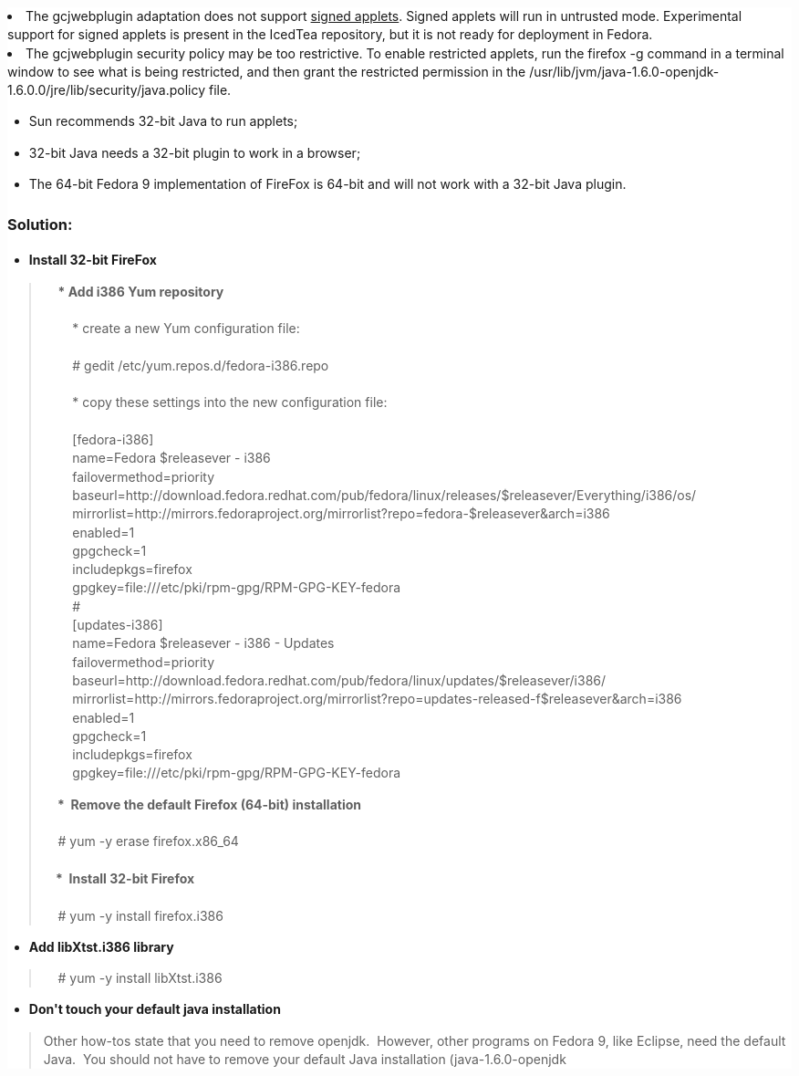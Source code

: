 <li>The gcjwebplugin adaptation does not support <a href="https://bugzilla.redhat.com/show_bug.cgi?id=304031" title="https://bugzilla.redhat.com/show_bug.cgi?id=304031">signed applets</a>.
Signed applets will run in untrusted mode. Experimental support for
signed applets is present in the IcedTea repository, but it is not
ready for deployment in Fedora.</li>
<li>The gcjwebplugin security
policy may be too restrictive. To enable restricted applets, run the
firefox -g command in a terminal window to see what is being
restricted, and then grant the restricted permission in the
/usr/lib/jvm/java-1.6.0-openjdk-1.6.0.0/jre/lib/security/java.policy
file.</li>
</ul>
</blockquote>
<ul>
<li>Sun recommends 32-bit Java to run applets;</li>
</ul>
<ul>
<li>32-bit Java needs a 32-bit plugin to work in a browser; </li>
</ul>
<ul>
<li>The 64-bit Fedora 9 implementation of FireFox is 64-bit and will not work with a 32-bit Java plugin.</li>
</ul>
<h3>Solution:</h3>
<ul>
<li><strong>Install 32-bit FireFox</strong></li>
</ul>
<blockquote>
<p>&nbsp;&nbsp;&nbsp; <strong>* Add i386 Yum repository</strong><br><br>&nbsp;&nbsp;&nbsp;&nbsp;&nbsp;&nbsp;&nbsp; * create a new Yum configuration file:<br><br>&nbsp;&nbsp;&nbsp;&nbsp;&nbsp;&nbsp;&nbsp; # gedit /etc/yum.repos.d/fedora-i386.repo<br><br>&nbsp;&nbsp;&nbsp;&nbsp;&nbsp;&nbsp;&nbsp; * copy these settings into the new configuration file:<br><br>&nbsp;&nbsp;&nbsp;&nbsp;&nbsp;&nbsp;&nbsp; [fedora-i386]<br>&nbsp;&nbsp;&nbsp;&nbsp;&nbsp;&nbsp;&nbsp; name=Fedora $releasever - i386<br>&nbsp;&nbsp;&nbsp;&nbsp;&nbsp;&nbsp;&nbsp; failovermethod=priority<br>&nbsp;&nbsp;&nbsp;&nbsp;&nbsp;&nbsp;&nbsp; baseurl=http://download.fedora.redhat.com/pub/fedora/linux/releases/$releasever/Everything/i386/os/<br>&nbsp;&nbsp;&nbsp;&nbsp;&nbsp;&nbsp;&nbsp; mirrorlist=http://mirrors.fedoraproject.org/mirrorlist?repo=fedora-$releasever&amp;arch=i386<br>&nbsp;&nbsp;&nbsp;&nbsp;&nbsp;&nbsp;&nbsp; enabled=1<br>&nbsp;&nbsp;&nbsp;&nbsp;&nbsp;&nbsp;&nbsp; gpgcheck=1<br>&nbsp;&nbsp;&nbsp;&nbsp;&nbsp;&nbsp;&nbsp; includepkgs=firefox<br>&nbsp;&nbsp;&nbsp;&nbsp;&nbsp;&nbsp;&nbsp; gpgkey=file:///etc/pki/rpm-gpg/RPM-GPG-KEY-fedora<br>&nbsp;&nbsp;&nbsp;&nbsp;&nbsp;&nbsp;&nbsp; #<br>&nbsp;&nbsp;&nbsp;&nbsp;&nbsp;&nbsp;&nbsp; [updates-i386]<br>&nbsp;&nbsp;&nbsp;&nbsp;&nbsp;&nbsp;&nbsp; name=Fedora $releasever - i386 - Updates<br>&nbsp;&nbsp;&nbsp;&nbsp;&nbsp;&nbsp;&nbsp; failovermethod=priority<br>&nbsp;&nbsp;&nbsp;&nbsp;&nbsp;&nbsp;&nbsp; baseurl=http://download.fedora.redhat.com/pub/fedora/linux/updates/$releasever/i386/<br>&nbsp;&nbsp;&nbsp;&nbsp;&nbsp;&nbsp;&nbsp; mirrorlist=http://mirrors.fedoraproject.org/mirrorlist?repo=updates-released-f$releasever&amp;arch=i386<br>&nbsp;&nbsp;&nbsp;&nbsp;&nbsp;&nbsp;&nbsp; enabled=1<br>&nbsp;&nbsp;&nbsp;&nbsp;&nbsp;&nbsp;&nbsp; gpgcheck=1<br>&nbsp;&nbsp;&nbsp;&nbsp;&nbsp;&nbsp;&nbsp; includepkgs=firefox<br>&nbsp;&nbsp;&nbsp;&nbsp;&nbsp;&nbsp;&nbsp; gpgkey=file:///etc/pki/rpm-gpg/RPM-GPG-KEY-fedora</p>
<p>&nbsp;&nbsp;&nbsp;<strong> *&nbsp; Remove the default Firefox (64-bit) installation </strong><br><br>&nbsp;&nbsp;&nbsp; # yum -y erase firefox.x86_64<br><br><strong>&nbsp;&nbsp;&nbsp; *&nbsp; Install 32-bit Firefox </strong><br><br>&nbsp;&nbsp;&nbsp; # yum -y install firefox.i386 </p>
</blockquote>
<ul>
<li><strong>Add libXtst.i386 library</strong></li>
</ul>
<blockquote>&nbsp;&nbsp;&nbsp; # yum -y install libXtst.i386 <br></blockquote>
<ul>
<li><strong>Don't touch your default java installation</strong></li>
</ul>
<blockquote>Other
how-tos state that you need to remove openjdk.&nbsp; However, other programs
on Fedora 9, like Eclipse, need the default Java.&nbsp; You should not have
to remove your default Java installation (java-1.6.0-openjdk